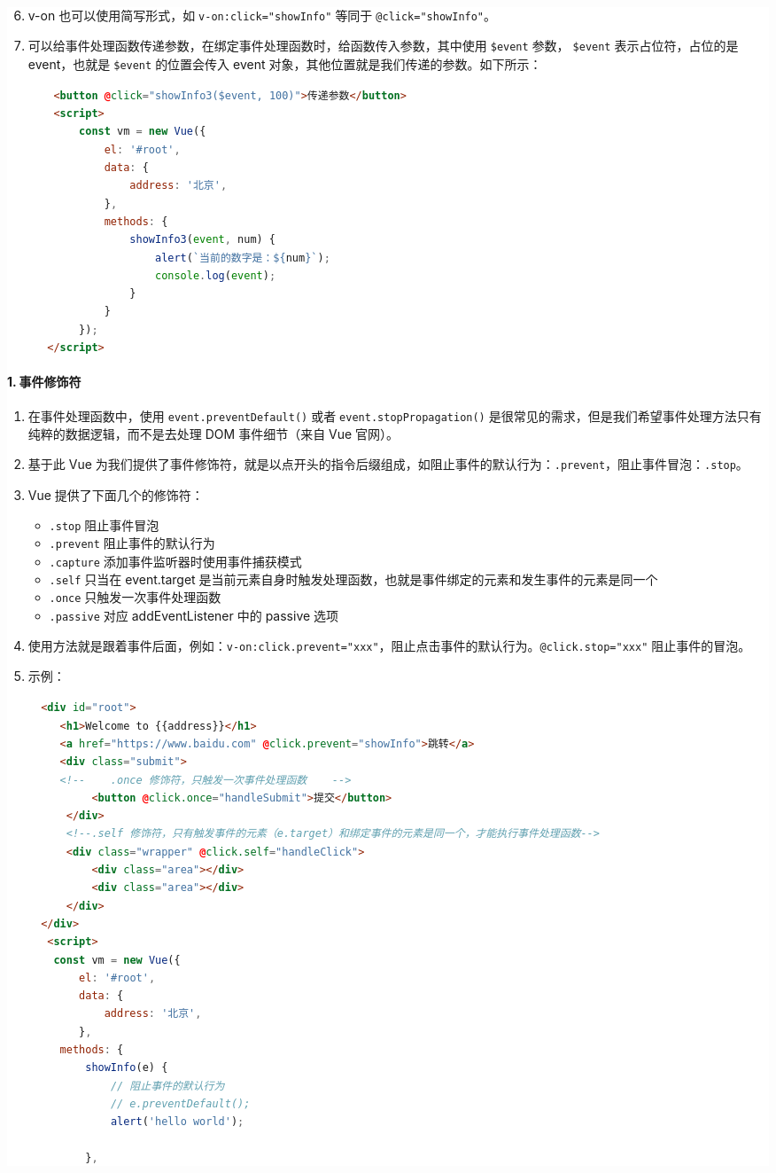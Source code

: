 6. v-on 也可以使用简写形式，如 `v-on:click="showInfo"` 等同于 `@click="showInfo"`。

7. 可以给事件处理函数传递参数，在绑定事件处理函数时，给函数传入参数，其中使用 `$event` 参数， `$event` 表示占位符，占位的是 event，也就是 `$event` 的位置会传入 event 对象，其他位置就是我们传递的参数。如下所示：
   ```html
       <button @click="showInfo3($event, 100)">传递参数</button>
       <script>
           const vm = new Vue({
               el: '#root',
               data: {
                   address: '北京',
               },
               methods: {
                   showInfo3(event, num) {
                       alert(`当前的数字是：${num}`);
                       console.log(event);
                   }
               }
           });
      </script>
   ```

#### 1. 事件修饰符

1. 在事件处理函数中，使用 `event.preventDefault()` 或者 `event.stopPropagation()` 是很常见的需求，但是我们希望事件处理方法只有纯粹的数据逻辑，而不是去处理 DOM 事件细节（来自 Vue 官网）。

2. 基于此 Vue 为我们提供了事件修饰符，就是以点开头的指令后缀组成，如阻止事件的默认行为：`.prevent`，阻止事件冒泡：`.stop`。
3. Vue 提供了下面几个的修饰符：
   - `.stop` 阻止事件冒泡
   - `.prevent` 阻止事件的默认行为
   - `.capture` 添加事件监听器时使用事件捕获模式
   - `.self` 只当在 event.target 是当前元素自身时触发处理函数，也就是事件绑定的元素和发生事件的元素是同一个
   - `.once` 只触发一次事件处理函数
   - `.passive`  对应 addEventListener 中的 passive 选项

4. 使用方法就是跟着事件后面，例如：`v-on:click.prevent="xxx"`，阻止点击事件的默认行为。`@click.stop="xxx"` 阻止事件的冒泡。

5. 示例：
   ```html
     <div id="root">
        <h1>Welcome to {{address}}</h1>
        <a href="https://www.baidu.com" @click.prevent="showInfo">跳转</a>
        <div class="submit">
        <!--    .once 修饰符，只触发一次事件处理函数    -->
             <button @click.once="handleSubmit">提交</button>
         </div>
         <!--.self 修饰符，只有触发事件的元素（e.target）和绑定事件的元素是同一个，才能执行事件处理函数-->
         <div class="wrapper" @click.self="handleClick">
             <div class="area"></div>
             <div class="area"></div>
         </div>
     </div>
      <script>
       const vm = new Vue({
           el: '#root',
           data: {
               address: '北京',
           },
        methods: {
            showInfo(e) {
                // 阻止事件的默认行为
                // e.preventDefault();
                alert('hello world');

            },
   ```